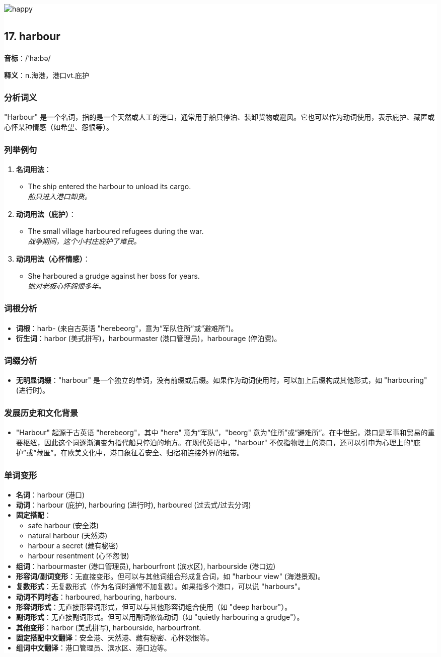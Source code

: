 ![happy](/imgs/cet4/h/happy.jpg)

## 17. harbour

**音标**：/‘ha:bə/

**释义**：n.海港，港口vt.庇护

### 分析词义
"Harbour" 是一个名词，指的是一个天然或人工的港口，通常用于船只停泊、装卸货物或避风。它也可以作为动词使用，表示庇护、藏匿或心怀某种情感（如希望、怨恨等）。

### 列举例句
1. **名词用法**：
   - The ship entered the harbour to unload its cargo.  
     *船只进入港口卸货。*
   
2. **动词用法（庇护）**：
   - The small village harboured refugees during the war.  
     *战争期间，这个小村庄庇护了难民。*
   
3. **动词用法（心怀情感）**：
   - She harboured a grudge against her boss for years.  
     *她对老板心怀怨恨多年。*

### 词根分析
- **词根**：harb- (来自古英语 "herebeorg"，意为“军队住所”或“避难所”)。  
- **衍生词**：harbor (美式拼写)，harbourmaster (港口管理员)，harbourage (停泊费)。

### 词缀分析
- **无明显词缀**："harbour" 是一个独立的单词，没有前缀或后缀。如果作为动词使用时，可以加上后缀构成其他形式，如 "harbouring" (进行时)。

### 发展历史和文化背景  
- "Harbour" 起源于古英语 "herebeorg"，其中 "here" 意为“军队”，"beorg" 意为“住所”或“避难所”。在中世纪，港口是军事和贸易的重要枢纽，因此这个词逐渐演变为指代船只停泊的地方。在现代英语中，"harbour" 不仅指物理上的港口，还可以引申为心理上的“庇护”或“藏匿”。在欧美文化中，港口象征着安全、归宿和连接外界的纽带。

### 单词变形  
- **名词**：harbour (港口)  
- **动词**：harbour (庇护), harbouring (进行时), harboured (过去式/过去分词)  
- **固定搭配**：  
  - safe harbour (安全港)  
  - natural harbour (天然港)  
  - harbour a secret (藏有秘密)  
  - harbour resentment (心怀怨恨)  
- **组词**：harbourmaster (港口管理员), harbourfront (滨水区), harbourside (港口边)  
- **形容词/副词变形**：无直接变形。但可以与其他词组合形成复合词，如 "harbour view" (海港景观)。  
- **复数形式**：无复数形式（作为名词时通常不加复数）。如果指多个港口，可以说 "harbours"。  
- **动词不同时态**：harboured, harbouring, harbours.  
- **形容词形式**：无直接形容词形式，但可以与其他形容词组合使用（如 "deep harbour"）。  
- **副词形式**：无直接副词形式。但可以用副词修饰动词（如 "quietly harbouring a grudge"）。  
- **其他变形**：harbor (美式拼写), harbourside, harbourfront.  
- **固定搭配中文翻译**：安全港、天然港、藏有秘密、心怀怨恨等。  
- **组词中文翻译**：港口管理员、滨水区、港口边等。  
